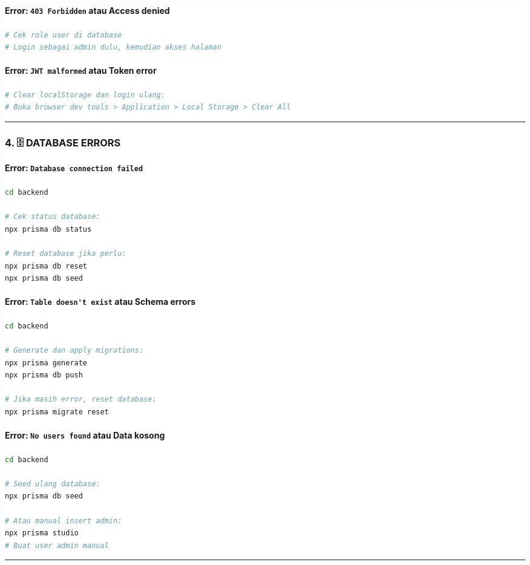#### **Error:** `403 Forbidden` atau Access denied

```bash
# Cek role user di database
# Login sebagai admin dulu, kemudian akses halaman
```

#### **Error:** `JWT malformed` atau Token error

```bash
# Clear localStorage dan login ulang:
# Buka browser dev tools > Application > Local Storage > Clear All
```

---

### **4. 🗄️ DATABASE ERRORS**

#### **Error:** `Database connection failed`

```bash
cd backend

# Cek status database:
npx prisma db status

# Reset database jika perlu:
npx prisma db reset
npx prisma db seed
```

#### **Error:** `Table doesn't exist` atau Schema errors

```bash
cd backend

# Generate dan apply migrations:
npx prisma generate
npx prisma db push

# Jika masih error, reset database:
npx prisma migrate reset
```

#### **Error:** `No users found` atau Data kosong

```bash
cd backend

# Seed ulang database:
npx prisma db seed

# Atau manual insert admin:
npx prisma studio
# Buat user admin manual
```

---